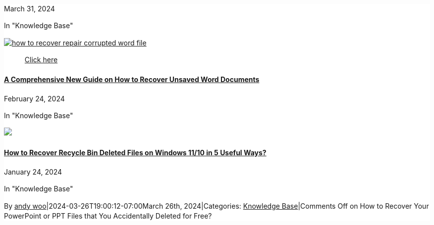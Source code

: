 March 31, 2024

In "Knowledge Base"

[![how to recover repair corrupted word file](https://i0.wp.com/www.ifind-recovery.com/wp-content/uploads/2019/03/how-to-recover-repair-corrupted-word-file.jpg?fit=1200%2C781&ssl=1&resize=350%2C200)](https://tools.techidaily.com/ifind-recovery/products/)


<span id="1770776">
					<video width="240" height="480" style="cursor:pointer"
           poster="//a.impactradius-go.com/display-clicktoplayimage/1770776.png"
           onclick="if(!this.playClicked){this.play();this.setAttribute('controls',true);this.playClicked=true;}">
	   <source src="//a.impactradius-go.com/display-ad/20702-1770776">
	   <img src="//a.impactradius-go.com/display-clicktoplayimage/1770776.png" style="border: none; height: 100%; width: 100%; object-fit: contain">
	</video>
	<div style="width:150px;text-align:center"><a href="javascript:window.open(decodeURIComponent('https%3A%2F%2Ftokenmetrics.sjv.io%2Fc%2F5597632%2F1770776%2F20702'), '_blank');void(0);">Click here</a></div>
</span>
<img height="0" width="0" src="https://imp.pxf.io/i/5597632/1770776/20702" style="position:absolute;visibility:hidden;" border="0" />


#### [A Comprehensive New Guide on How to Recover Unsaved Word Documents](https://tools.techidaily.com/ifind-recovery/products/)

February 24, 2024

In "Knowledge Base"

[![](https://i0.wp.com/www.ifind-recovery.com/wp-content/uploads/2024/01/How_to_Recover_Recycle_Bin_Deleted_Files.png?fit=1000%2C600&ssl=1&resize=350%2C200)](https://tools.techidaily.com/ifind-recovery/products/)

#### [How to Recover Recycle Bin Deleted Files on Windows 11/10 in 5 Useful Ways?](https://tools.techidaily.com/ifind-recovery/products/)

January 24, 2024

In "Knowledge Base"

By [andy woo](https://tools.techidaily.com/ifind-recovery/products/)|2024-03-26T19:00:12-07:00March 26th, 2024|Categories: [Knowledge Base](https://tools.techidaily.com/ifind-recovery/products/)|Comments Off on How to Recover Your PowerPoint or PPT Files that You Accidentally Deleted for Free?

<ins class="adsbygoogle"
     style="display:block"
     data-ad-format="autorelaxed"
     data-ad-client="ca-pub-7571918770474297"
     data-ad-slot="1223367746"></ins>

<ins class="adsbygoogle"
     style="display:block"
     data-ad-client="ca-pub-7571918770474297"
     data-ad-slot="8358498916"
     data-ad-format="auto"
     data-full-width-responsive="true"></ins>
